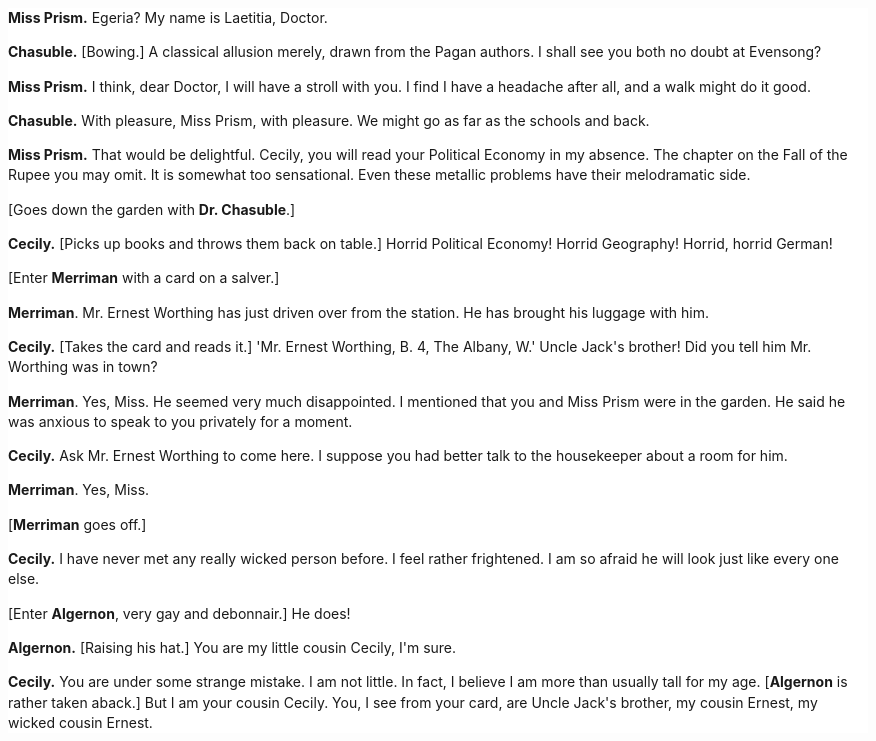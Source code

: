 **Miss Prism.**
Egeria?  My name is Laetitia, Doctor.

**Chasuble.**
[Bowing.]  A classical allusion merely, drawn from the Pagan authors.  I shall see you both no doubt at Evensong?

**Miss Prism.**
I think, dear Doctor, I will have a stroll with you.  I find I have a headache after all, and a walk might do it good.

**Chasuble.**
With pleasure, Miss Prism, with pleasure.  We might go as far as the schools and back.

**Miss Prism.**
That would be delightful.  Cecily, you will read your Political Economy in my absence.  The chapter on the Fall of the Rupee you may omit.  It is somewhat too sensational.  Even these metallic problems have their melodramatic side.

[Goes down the garden with **Dr. Chasuble**.]

**Cecily.**
[Picks up books and throws them back on table.]  Horrid Political Economy!  Horrid Geography!  Horrid, horrid German!

[Enter **Merriman** with a card on a salver.]

**Merriman**.  Mr. Ernest Worthing has just driven over from the station.  He has brought his luggage with him.

**Cecily.**
[Takes the card and reads it.]  'Mr. Ernest Worthing, B. 4, The Albany, W.'  Uncle Jack's brother!  Did you tell him Mr. Worthing was in town?

**Merriman**.  Yes, Miss.  He seemed very much disappointed.  I mentioned that you and Miss Prism were in the garden.  He said he was anxious to speak to you privately for a moment.

**Cecily.**
Ask Mr. Ernest Worthing to come here.  I suppose you had better talk to the housekeeper about a room for him.

**Merriman**.  Yes, Miss.

[**Merriman** goes off.]

**Cecily.**
I have never met any really wicked person before.  I feel rather frightened.  I am so afraid he will look just like every one else.

[Enter **Algernon**, very gay and debonnair.]  He does!

**Algernon.**
[Raising his hat.]  You are my little cousin Cecily, I'm sure.

**Cecily.**
You are under some strange mistake.  I am not little.  In fact, I believe I am more than usually tall for my age.  [**Algernon** is rather taken aback.]  But I am your cousin Cecily.  You, I see from your card, are Uncle Jack's brother, my cousin Ernest, my wicked cousin Ernest.

